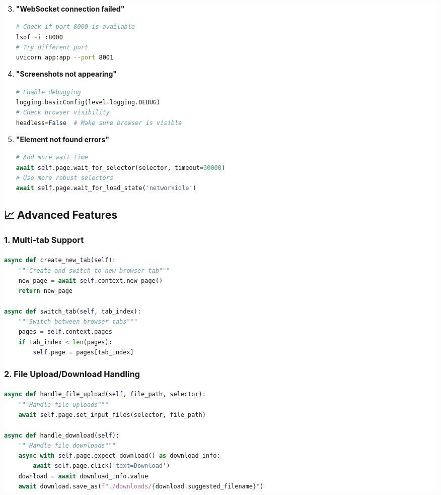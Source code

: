 3. **"WebSocket connection failed"**
   ```bash
   # Check if port 8000 is available
   lsof -i :8000
   # Try different port
   uvicorn app:app --port 8001
   ```

4. **"Screenshots not appearing"**
   ```python
   # Enable debugging
   logging.basicConfig(level=logging.DEBUG)
   # Check browser visibility
   headless=False  # Make sure browser is visible
   ```

5. **"Element not found errors"**
   ```python
   # Add more wait time
   await self.page.wait_for_selector(selector, timeout=30000)
   # Use more robust selectors
   await self.page.wait_for_load_state('networkidle')
   ```

## 📈 Advanced Features

### 1. Multi-tab Support
```python
async def create_new_tab(self):
    """Create and switch to new browser tab"""
    new_page = await self.context.new_page()
    return new_page

async def switch_tab(self, tab_index):
    """Switch between browser tabs"""
    pages = self.context.pages
    if tab_index < len(pages):
        self.page = pages[tab_index]
```

### 2. File Upload/Download Handling
```python
async def handle_file_upload(self, file_path, selector):
    """Handle file uploads"""
    await self.page.set_input_files(selector, file_path)

async def handle_download(self):
    """Handle file downloads"""
    async with self.page.expect_download() as download_info:
        await self.page.click('text=Download')
    download = await download_info.value
    await download.save_as(f"./downloads/{download.suggested_filename}")
```
